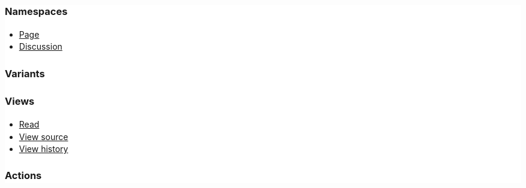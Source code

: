 <div id="mw-head">



<div id="left-navigation">

<div id="p-namespaces" class="vectorTabs" role="navigation"
aria-labelledby="p-namespaces-label">

### Namespaces

- <span id="ca-nstab-main"><a href="GBrowse_Program_Structure" accesskey="c"
  title="View the content page [c]">Page</a></span>
- <span id="ca-talk"><a
  href="http://gmod.org/mediawiki/index.php?title=Talk:GBrowse_Program_Structure&amp;action=edit&amp;redlink=1"
  accesskey="t"
  title="Discussion about the content page [t]">Discussion</a></span>

</div>

<div id="p-variants" class="vectorMenu emptyPortlet" role="navigation"
aria-labelledby="p-variants-label">

### 

### Variants[](#)

<div class="menu">

</div>

</div>

</div>

<div id="right-navigation">

<div id="p-views" class="vectorTabs" role="navigation"
aria-labelledby="p-views-label">

### Views

- <span id="ca-view">[Read](GBrowse_Program_Structure)</span>
- <span id="ca-viewsource"><a
  href="http://gmod.org/mediawiki/index.php?title=GBrowse_Program_Structure&amp;action=edit"
  accesskey="e" title="This page is protected.
  You can view its source [e]">View source</a></span>
- <span id="ca-history"><a
  href="http://gmod.org/mediawiki/index.php?title=GBrowse_Program_Structure&amp;action=history"
  accesskey="h" title="Past revisions of this page [h]">View history</a></span>

</div>

<div id="p-cactions" class="vectorMenu emptyPortlet" role="navigation"
aria-labelledby="p-cactions-label">

### Actions[](#)
